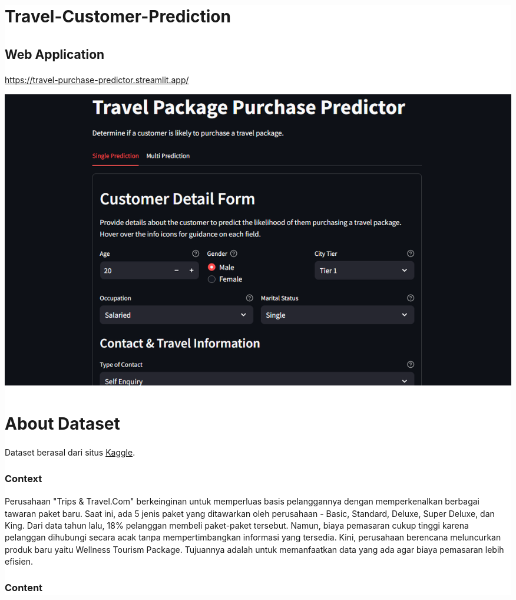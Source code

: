 # Travel-Customer-Prediction

## Web Application

https://travel-purchase-predictor.streamlit.app/

![web](assets/web.png)

# About Dataset

Dataset berasal dari situs [Kaggle](https://www.kaggle.com/datasets/susant4learning/holiday-package-purchase-prediction).

### Context

Perusahaan "Trips & Travel.Com" berkeinginan untuk memperluas basis pelanggannya dengan memperkenalkan berbagai tawaran paket baru. Saat ini, ada 5 jenis paket yang ditawarkan oleh perusahaan - Basic, Standard, Deluxe, Super Deluxe, dan King. Dari data tahun lalu, 18% pelanggan membeli paket-paket tersebut. Namun, biaya pemasaran cukup tinggi karena pelanggan dihubungi secara acak tanpa mempertimbangkan informasi yang tersedia. Kini, perusahaan berencana meluncurkan produk baru yaitu Wellness Tourism Package. Tujuannya adalah untuk memanfaatkan data yang ada agar biaya pemasaran lebih efisien.

### Content